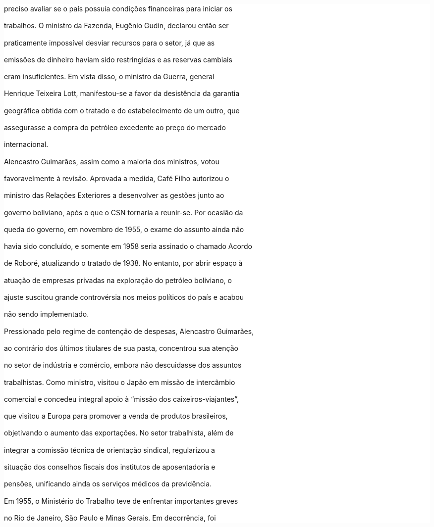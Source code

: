 preciso avaliar se o país possuía condições financeiras para iniciar os

trabalhos. O ministro da Fazenda, Eugênio Gudin, declarou então ser

praticamente impossível desviar recursos para o setor, já que as

emissões de dinheiro haviam sido restringidas e as reservas cambiais

eram insuficientes. Em vista disso, o ministro da Guerra, general

Henrique Teixeira Lott, manifestou-se a favor da desistência da garantia

geográfica obtida com o tratado e do estabelecimento de um outro, que

assegurasse a compra do petróleo excedente ao preço do mercado

internacional.



Alencastro Guimarães, assim como a maioria dos ministros, votou

favoravelmente à revisão. Aprovada a medida, Café Filho autorizou o

ministro das Relações Exteriores a desenvolver as gestões junto ao

governo boliviano, após o que o CSN tornaria a reunir-se. Por ocasião da

queda do governo, em novembro de 1955, o exame do assunto ainda não

havia sido concluído, e somente em 1958 seria assinado o chamado Acordo

de Roboré, atualizando o tratado de 1938. No entanto, por abrir espaço à

atuação de empresas privadas na exploração do petróleo boliviano, o

ajuste suscitou grande controvérsia nos meios políticos do país e acabou

não sendo implementado.



Pressionado pelo regime de contenção de despesas, Alencastro Guimarães,

ao contrário dos últimos titulares de sua pasta, concentrou sua atenção

no setor de indústria e comércio, embora não descuidasse dos assuntos

trabalhistas. Como ministro, visitou o Japão em missão de intercâmbio

comercial e concedeu integral apoio à “missão dos caixeiros-viajantes”,

que visitou a Europa para promover a venda de produtos brasileiros,

objetivando o aumento das exportações. No setor trabalhista, além de

integrar a comissão técnica de orientação sindical, regularizou a

situação dos conselhos fiscais dos institutos de aposentadoria e

pensões, unificando ainda os serviços médicos da previdência.



Em 1955, o Ministério do Trabalho teve de enfrentar importantes greves

no Rio de Janeiro, São Paulo e Minas Gerais. Em decorrência, foi
